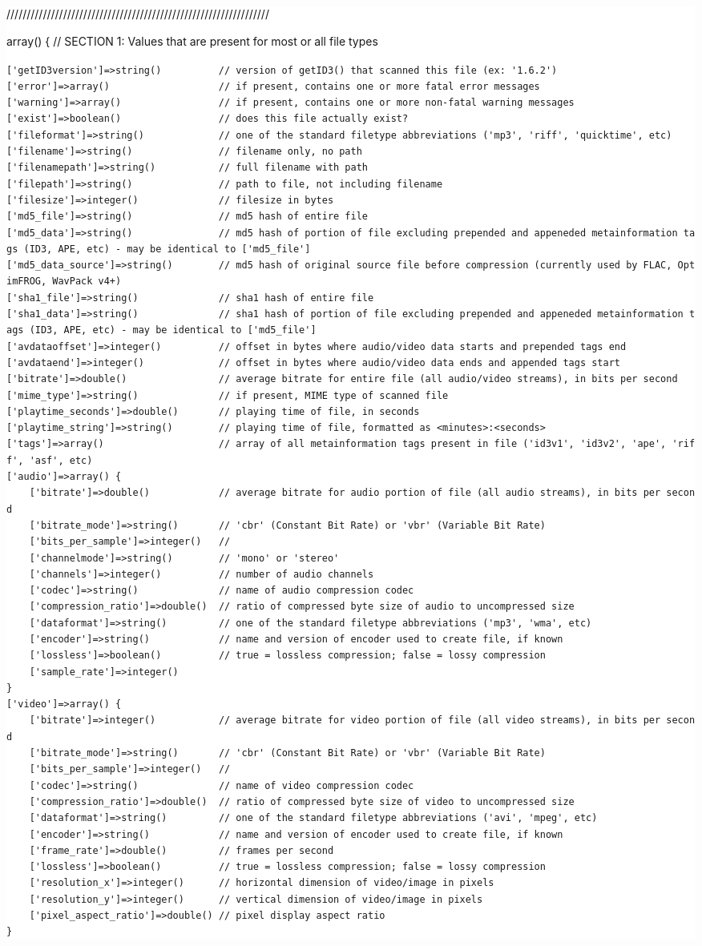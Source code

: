 
/////////////////////////////////////////////////////////////////

array() {
                                         // SECTION 1: Values that are present for most or all file types

    ['getID3version']=>string()          // version of getID3() that scanned this file (ex: '1.6.2')
    ['error']=>array()                   // if present, contains one or more fatal error messages
    ['warning']=>array()                 // if present, contains one or more non-fatal warning messages
    ['exist']=>boolean()                 // does this file actually exist?
    ['fileformat']=>string()             // one of the standard filetype abbreviations ('mp3', 'riff', 'quicktime', etc)
    ['filename']=>string()               // filename only, no path
    ['filenamepath']=>string()           // full filename with path
    ['filepath']=>string()               // path to file, not including filename
    ['filesize']=>integer()              // filesize in bytes
    ['md5_file']=>string()               // md5 hash of entire file
    ['md5_data']=>string()               // md5 hash of portion of file excluding prepended and appeneded metainformation tags (ID3, APE, etc) - may be identical to ['md5_file']
    ['md5_data_source']=>string()        // md5 hash of original source file before compression (currently used by FLAC, OptimFROG, WavPack v4+)
    ['sha1_file']=>string()              // sha1 hash of entire file
    ['sha1_data']=>string()              // sha1 hash of portion of file excluding prepended and appeneded metainformation tags (ID3, APE, etc) - may be identical to ['md5_file']
    ['avdataoffset']=>integer()          // offset in bytes where audio/video data starts and prepended tags end
    ['avdataend']=>integer()             // offset in bytes where audio/video data ends and appended tags start
    ['bitrate']=>double()                // average bitrate for entire file (all audio/video streams), in bits per second
    ['mime_type']=>string()              // if present, MIME type of scanned file
    ['playtime_seconds']=>double()       // playing time of file, in seconds
    ['playtime_string']=>string()        // playing time of file, formatted as <minutes>:<seconds>
    ['tags']=>array()                    // array of all metainformation tags present in file ('id3v1', 'id3v2', 'ape', 'riff', 'asf', etc)
    ['audio']=>array() {
        ['bitrate']=>double()            // average bitrate for audio portion of file (all audio streams), in bits per second
        ['bitrate_mode']=>string()       // 'cbr' (Constant Bit Rate) or 'vbr' (Variable Bit Rate)
        ['bits_per_sample']=>integer()   //
        ['channelmode']=>string()        // 'mono' or 'stereo'
        ['channels']=>integer()          // number of audio channels
        ['codec']=>string()              // name of audio compression codec
        ['compression_ratio']=>double()  // ratio of compressed byte size of audio to uncompressed size
        ['dataformat']=>string()         // one of the standard filetype abbreviations ('mp3', 'wma', etc)
        ['encoder']=>string()            // name and version of encoder used to create file, if known
        ['lossless']=>boolean()          // true = lossless compression; false = lossy compression
        ['sample_rate']=>integer()
    }
    ['video']=>array() {
        ['bitrate']=>integer()           // average bitrate for video portion of file (all video streams), in bits per second
        ['bitrate_mode']=>string()       // 'cbr' (Constant Bit Rate) or 'vbr' (Variable Bit Rate)
        ['bits_per_sample']=>integer()   //
        ['codec']=>string()              // name of video compression codec
        ['compression_ratio']=>double()  // ratio of compressed byte size of video to uncompressed size
        ['dataformat']=>string()         // one of the standard filetype abbreviations ('avi', 'mpeg', etc)
        ['encoder']=>string()            // name and version of encoder used to create file, if known
        ['frame_rate']=>double()         // frames per second
        ['lossless']=>boolean()          // true = lossless compression; false = lossy compression
        ['resolution_x']=>integer()      // horizontal dimension of video/image in pixels
        ['resolution_y']=>integer()      // vertical dimension of video/image in pixels
        ['pixel_aspect_ratio']=>double() // pixel display aspect ratio
    }